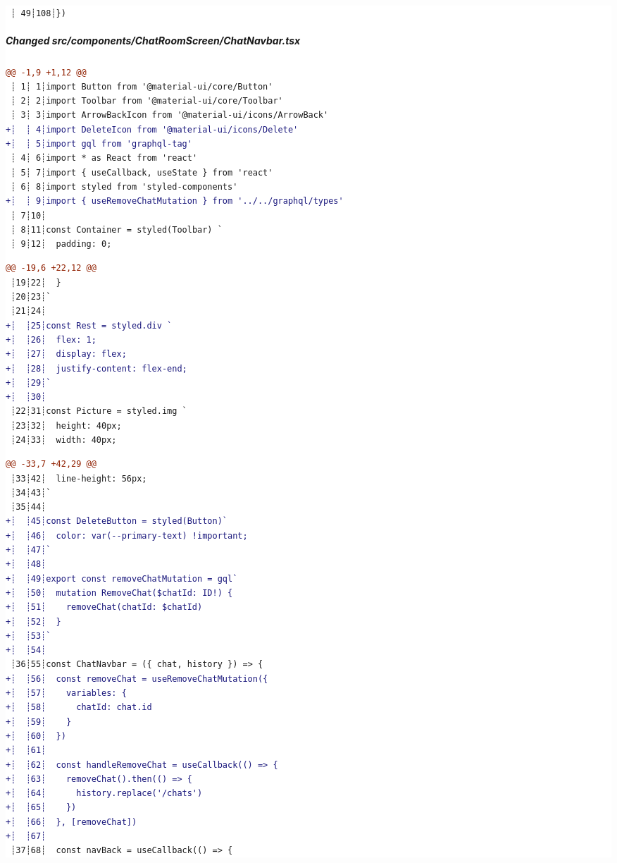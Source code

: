 ```diff
 ┊ 49┊108┊})
```

##### Changed src&#x2F;components&#x2F;ChatRoomScreen&#x2F;ChatNavbar.tsx
```diff
@@ -1,9 +1,12 @@
 ┊ 1┊ 1┊import Button from '@material-ui/core/Button'
 ┊ 2┊ 2┊import Toolbar from '@material-ui/core/Toolbar'
 ┊ 3┊ 3┊import ArrowBackIcon from '@material-ui/icons/ArrowBack'
+┊  ┊ 4┊import DeleteIcon from '@material-ui/icons/Delete'
+┊  ┊ 5┊import gql from 'graphql-tag'
 ┊ 4┊ 6┊import * as React from 'react'
 ┊ 5┊ 7┊import { useCallback, useState } from 'react'
 ┊ 6┊ 8┊import styled from 'styled-components'
+┊  ┊ 9┊import { useRemoveChatMutation } from '../../graphql/types'
 ┊ 7┊10┊
 ┊ 8┊11┊const Container = styled(Toolbar) `
 ┊ 9┊12┊  padding: 0;
```
```diff
@@ -19,6 +22,12 @@
 ┊19┊22┊  }
 ┊20┊23┊`
 ┊21┊24┊
+┊  ┊25┊const Rest = styled.div `
+┊  ┊26┊  flex: 1;
+┊  ┊27┊  display: flex;
+┊  ┊28┊  justify-content: flex-end;
+┊  ┊29┊`
+┊  ┊30┊
 ┊22┊31┊const Picture = styled.img `
 ┊23┊32┊  height: 40px;
 ┊24┊33┊  width: 40px;
```
```diff
@@ -33,7 +42,29 @@
 ┊33┊42┊  line-height: 56px;
 ┊34┊43┊`
 ┊35┊44┊
+┊  ┊45┊const DeleteButton = styled(Button)`
+┊  ┊46┊  color: var(--primary-text) !important;
+┊  ┊47┊`
+┊  ┊48┊
+┊  ┊49┊export const removeChatMutation = gql`
+┊  ┊50┊  mutation RemoveChat($chatId: ID!) {
+┊  ┊51┊    removeChat(chatId: $chatId)
+┊  ┊52┊  }
+┊  ┊53┊`
+┊  ┊54┊
 ┊36┊55┊const ChatNavbar = ({ chat, history }) => {
+┊  ┊56┊  const removeChat = useRemoveChatMutation({
+┊  ┊57┊    variables: {
+┊  ┊58┊      chatId: chat.id
+┊  ┊59┊    }
+┊  ┊60┊  })
+┊  ┊61┊
+┊  ┊62┊  const handleRemoveChat = useCallback(() => {
+┊  ┊63┊    removeChat().then(() => {
+┊  ┊64┊      history.replace('/chats')
+┊  ┊65┊    })
+┊  ┊66┊  }, [removeChat])
+┊  ┊67┊
 ┊37┊68┊  const navBack = useCallback(() => {
```

[//]: # (head-end)
[{]: <helper> (diffStep 9.1 module="server")
[}]: #
[{]: <helper> (diffStep 12.1 files="graphql/fragments" module="client")
[}]: #
[{]: <helper> (diffStep 12.1 files="UsersList" module="client")
[}]: #
[{]: <helper> (diffStep 12.1 files="ChatCreationScreen" module="client")
[}]: #
[{]: <helper> (diffStep 12.1 files="App" module="client")
[}]: #
[{]: <helper> (diffStep 12.1 files="AddChatButton" module="client")
[}]: #
[{]: <helper> (diffStep 12.1 files="ChatsListScreen/index" module="client")
[}]: #
[{]: <helper> (diffStep 9.2 module="server")
[}]: #
[{]: <helper> (diffStep 12.2 files="UsersList" module="client")
[}]: #
[{]: <helper> (diffStep 12.2 files="ChatCreationScreen/index" module="client")
[}]: #
[{]: <helper> (diffStep 9.3 module="server")
[}]: #
[{]: <helper> (diffStep 12.3 files="graphql/subscriptions" module="client")
[}]: #
[{]: <helper> (diffStep 12.3 module="client")
[}]: #
[{]: <helper> (diffStep 9.4 module="server")
[}]: #
[{]: <helper> (diffStep 12.4 module="client")
[}]: #
[{]: <helper> (diffStep 9.5 module="server")
[}]: #
[{]: <helper> (diffStep 12.5 files="graphql/subscriptions" module="client")
[}]: #
[{]: <helper> (diffStep 12.5 files="cache.service" module="client")
[}]: #
[{]: <helper> (diffStep 12.5 files="ChatRoom" module="client")
[}]: #
[//]: # (foot-start)
[{]: <helper> (navStep)
[}]: #